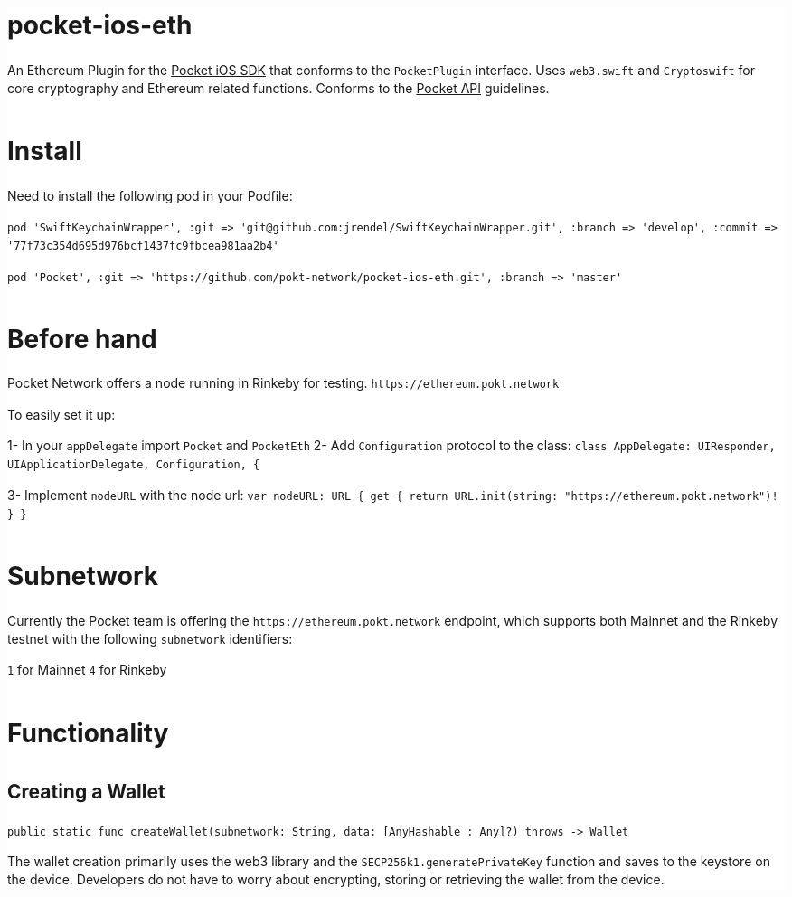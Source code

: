 # pocket-ios-eth
An Ethereum Plugin for the [Pocket iOS SDK](https://github.com/pokt-network/pocket-ios-sdk) that conforms to the `PocketPlugin` interface.  Uses `web3.swift` and `Cryptoswift` for core cryptography and Ethereum related functions. Conforms to the [Pocket API](https://github.com/pokt-network/pocket-api/blob/master/documentation/blueprint.apib) guidelines.

# Install 
Need to install the following pod in your Podfile:

`pod 'SwiftKeychainWrapper', :git => 'git@github.com:jrendel/SwiftKeychainWrapper.git', :branch => 'develop', :commit => '77f73c354d695d976bcf1437fc9fbcea981aa2b4'`

`pod 'Pocket', :git => 'https://github.com/pokt-network/pocket-ios-eth.git', :branch => 'master'`


# Before hand
Pocket Network offers a node running in Rinkeby for testing.
`https://ethereum.pokt.network`

To easily set it up:

1- In your `appDelegate` import `Pocket` and `PocketEth`
2- Add `Configuration` protocol to the class:
    `class AppDelegate: UIResponder, UIApplicationDelegate, Configuration, {`

3- Implement `nodeURL` with the node url:
   `var nodeURL: URL {
        get {
            return URL.init(string: "https://ethereum.pokt.network")!
        }
    }`

# Subnetwork
Currently the Pocket team is offering the `https://ethereum.pokt.network` endpoint, which supports both Mainnet and the Rinkeby testnet with the following `subnetwork` identifiers:

`1` for Mainnet
`4` for Rinkeby

# Functionality

## Creating a Wallet

`public static func createWallet(subnetwork: String, data: [AnyHashable : Any]?) throws -> Wallet`

The wallet creation primarily uses the web3 library and the `SECP256k1.generatePrivateKey` function and saves to the keystore on the device. Developers do not have to worry about encrypting, storing or retrieving the wallet from the device.
